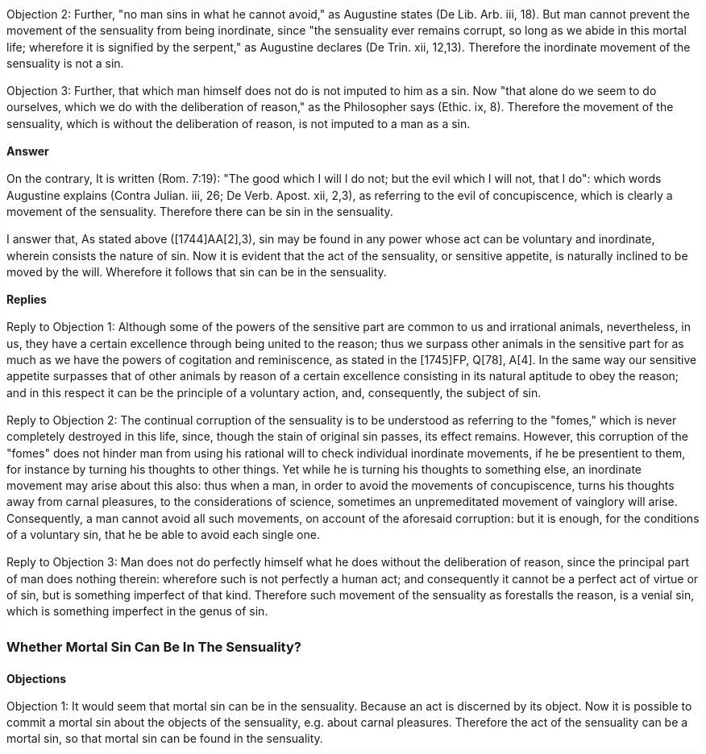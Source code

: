 Objection 2: Further, "no man sins in what he cannot avoid," as Augustine states (De Lib. Arb. iii, 18). But man cannot prevent the movement of the sensuality from being inordinate, since "the sensuality ever remains corrupt, so long as we abide in this mortal life; wherefore it is signified by the serpent," as Augustine declares (De Trin. xii, 12,13). Therefore the inordinate movement of the sensuality is not a sin.

Objection 3: Further, that which man himself does not do is not imputed to him as a sin. Now "that alone do we seem to do ourselves, which we do with the deliberation of reason," as the Philosopher says (Ethic. ix, 8). Therefore the movement of the sensuality, which is without the deliberation of reason, is not imputed to a man as a sin.

**Answer**

On the contrary, It is written (Rom. 7:19): "The good which I will I do not; but the evil which I will not, that I do": which words Augustine explains (Contra Julian. iii, 26; De Verb. Apost. xii, 2,3), as referring to the evil of concupiscence, which is clearly a movement of the sensuality. Therefore there can be sin in the sensuality.

I answer that, As stated above ([1744]AA[2],3), sin may be found in any power whose act can be voluntary and inordinate, wherein consists the nature of sin. Now it is evident that the act of the sensuality, or sensitive appetite, is naturally inclined to be moved by the will. Wherefore it follows that sin can be in the sensuality.

**Replies**

Reply to Objection 1: Although some of the powers of the sensitive part are common to us and irrational animals, nevertheless, in us, they have a certain excellence through being united to the reason; thus we surpass other animals in the sensitive part for as much as we have the powers of cogitation and reminiscence, as stated in the [1745]FP, Q[78], A[4]. In the same way our sensitive appetite surpasses that of other animals by reason of a certain excellence consisting in its natural aptitude to obey the reason; and in this respect it can be the principle of a voluntary action, and, consequently, the subject of sin.

Reply to Objection 2: The continual corruption of the sensuality is to be understood as referring to the "fomes," which is never completely destroyed in this life, since, though the stain of original sin passes, its effect remains. However, this corruption of the "fomes" does not hinder man from using his rational will to check individual inordinate movements, if he be presentient to them, for instance by turning his thoughts to other things. Yet while he is turning his thoughts to something else, an inordinate movement may arise about this also: thus when a man, in order to avoid the movements of concupiscence, turns his thoughts away from carnal pleasures, to the considerations of science, sometimes an unpremeditated movement of vainglory will arise. Consequently, a man cannot avoid all such movements, on account of the aforesaid corruption: but it is enough, for the conditions of a voluntary sin, that he be able to avoid each single one.

Reply to Objection 3: Man does not do perfectly himself what he does without the deliberation of reason, since the principal part of man does nothing therein: wherefore such is not perfectly a human act; and consequently it cannot be a perfect act of virtue or of sin, but is something imperfect of that kind. Therefore such movement of the sensuality as forestalls the reason, is a venial sin, which is something imperfect in the genus of sin.
### Whether Mortal Sin Can Be In The Sensuality?

**Objections**

Objection 1: It would seem that mortal sin can be in the sensuality. Because an act is discerned by its object. Now it is possible to commit a mortal sin about the objects of the sensuality, e.g. about carnal pleasures. Therefore the act of the sensuality can be a mortal sin, so that mortal sin can be found in the sensuality.
